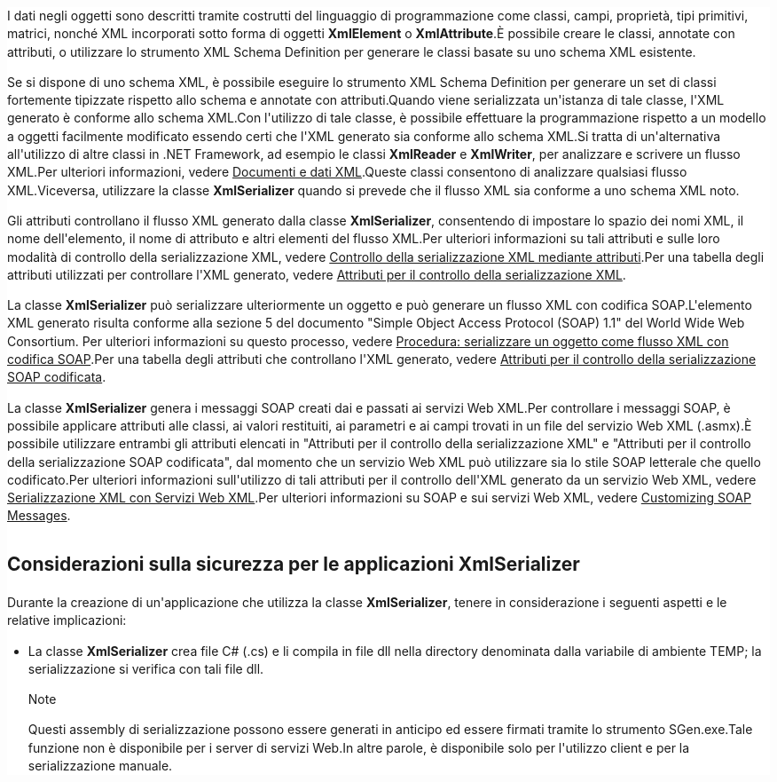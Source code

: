  I dati negli oggetti sono descritti tramite costrutti del linguaggio di programmazione come classi, campi, proprietà, tipi primitivi, matrici, nonché XML incorporati sotto forma di oggetti **XmlElement** o **XmlAttribute**.È possibile creare le classi, annotate con attributi, o utilizzare lo strumento XML Schema Definition per generare le classi basate su uno schema XML esistente.  
  
 Se si dispone di uno schema XML, è possibile eseguire lo strumento XML Schema Definition per generare un set di classi fortemente tipizzate rispetto allo schema e annotate con attributi.Quando viene serializzata un'istanza di tale classe, l'XML generato è conforme allo schema XML.Con l'utilizzo di tale classe, è possibile effettuare la programmazione rispetto a un modello a oggetti facilmente modificato essendo certi che l'XML generato sia conforme allo schema XML.Si tratta di un'alternativa all'utilizzo di altre classi in .NET Framework, ad esempio le classi **XmlReader** e **XmlWriter**, per analizzare e scrivere un flusso XML.Per ulteriori informazioni, vedere [Documenti e dati XML](../../../docs/standard/data/xml/index.md).Queste classi consentono di analizzare qualsiasi flusso XML.Viceversa, utilizzare la classe **XmlSerializer** quando si prevede che il flusso XML sia conforme a uno schema XML noto.  
  
 Gli attributi controllano il flusso XML generato dalla classe **XmlSerializer**, consentendo di impostare lo spazio dei nomi XML, il nome dell'elemento, il nome di attributo e altri elementi del flusso XML.Per ulteriori informazioni su tali attributi e sulle loro modalità di controllo della serializzazione XML, vedere [Controllo della serializzazione XML mediante attributi](../../../docs/framework/serialization/controlling-xml-serialization-using-attributes.md).Per una tabella degli attributi utilizzati per controllare l'XML generato, vedere [Attributi per il controllo della serializzazione XML](../../../docs/framework/serialization/attributes-that-control-xml-serialization.md).  
  
 La classe **XmlSerializer** può serializzare ulteriormente un oggetto e può generare un flusso XML con codifica SOAP.L'elemento XML generato risulta conforme alla sezione 5 del documento "Simple Object Access Protocol \(SOAP\) 1.1" del World Wide Web Consortium. Per ulteriori informazioni su questo processo, vedere [Procedura: serializzare un oggetto come flusso XML con codifica SOAP](../../../docs/framework/serialization/how-to-serialize-an-object-as-a-soap-encoded-xml-stream.md).Per una tabella degli attributi che controllano l'XML generato, vedere [Attributi per il controllo della serializzazione SOAP codificata](../../../docs/framework/serialization/attributes-that-control-encoded-soap-serialization.md).  
  
 La classe **XmlSerializer** genera i messaggi SOAP creati dai e passati ai servizi Web XML.Per controllare i messaggi SOAP, è possibile applicare attributi alle classi, ai valori restituiti, ai parametri e ai campi trovati in un file del servizio Web XML \(.asmx\).È possibile utilizzare entrambi gli attributi elencati in "Attributi per il controllo della serializzazione XML" e "Attributi per il controllo della serializzazione SOAP codificata", dal momento che un servizio Web XML può utilizzare sia lo stile SOAP letterale che quello codificato.Per ulteriori informazioni sull'utilizzo di tali attributi per il controllo dell'XML generato da un servizio Web XML, vedere [Serializzazione XML con Servizi Web XML](../../../docs/framework/serialization/xml-serialization-with-xml-web-services.md).Per ulteriori informazioni su SOAP e sui servizi Web XML, vedere [Customizing SOAP Messages](http://msdn.microsoft.com/it-it/1d777288-c0d9-4e6a-b638-f010da031952).  
  
## Considerazioni sulla sicurezza per le applicazioni XmlSerializer  
 Durante la creazione di un'applicazione che utilizza la classe **XmlSerializer**, tenere in considerazione i seguenti aspetti e le relative implicazioni:  
  
-   La classe **XmlSerializer** crea file C\# \(.cs\) e li compila in file dll nella directory denominata dalla variabile di ambiente TEMP; la serializzazione si verifica con tali file dll.  
  
    > [!NOTE]
    >  Questi assembly di serializzazione possono essere generati in anticipo ed essere firmati tramite lo strumento SGen.exe.Tale funzione non è disponibile per i server di servizi Web.In altre parole, è disponibile solo per l'utilizzo client e per la serializzazione manuale.  
  